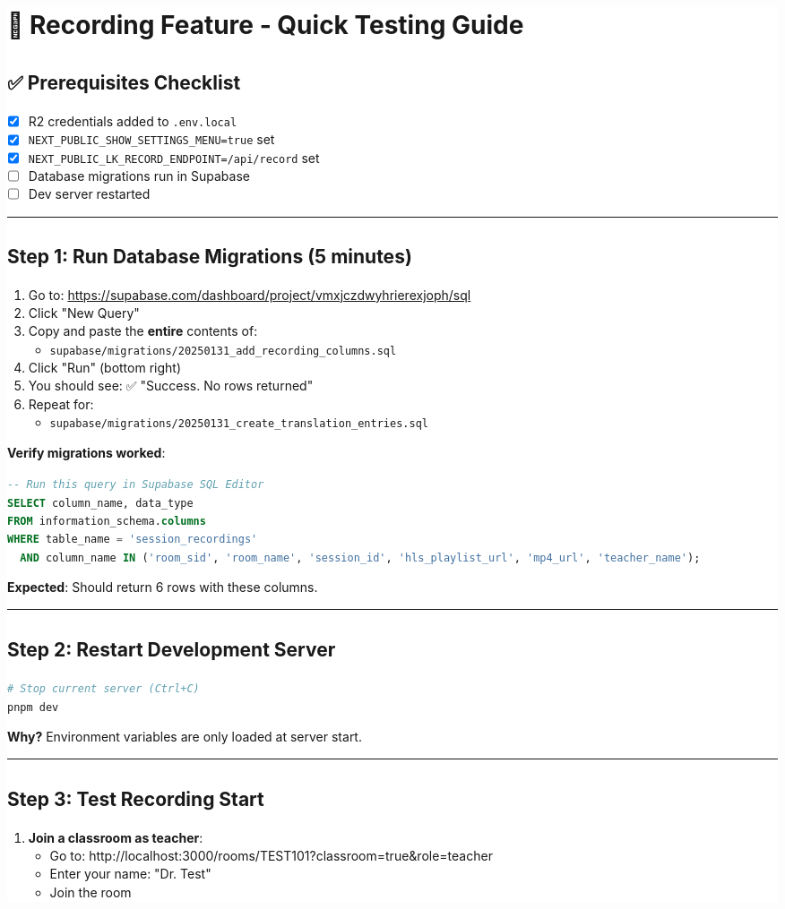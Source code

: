# 🧪 Recording Feature - Quick Testing Guide

## ✅ Prerequisites Checklist

- [x] R2 credentials added to `.env.local`
- [x] `NEXT_PUBLIC_SHOW_SETTINGS_MENU=true` set
- [x] `NEXT_PUBLIC_LK_RECORD_ENDPOINT=/api/record` set
- [ ] Database migrations run in Supabase
- [ ] Dev server restarted

---

## Step 1: Run Database Migrations (5 minutes)

1. Go to: https://supabase.com/dashboard/project/vmxjczdwyhrierexjoph/sql
2. Click "New Query"
3. Copy and paste the **entire** contents of:
   - `supabase/migrations/20250131_add_recording_columns.sql`
4. Click "Run" (bottom right)
5. You should see: ✅ "Success. No rows returned"
6. Repeat for:
   - `supabase/migrations/20250131_create_translation_entries.sql`

**Verify migrations worked**:

```sql
-- Run this query in Supabase SQL Editor
SELECT column_name, data_type
FROM information_schema.columns
WHERE table_name = 'session_recordings'
  AND column_name IN ('room_sid', 'room_name', 'session_id', 'hls_playlist_url', 'mp4_url', 'teacher_name');
```

**Expected**: Should return 6 rows with these columns.

---

## Step 2: Restart Development Server

```bash
# Stop current server (Ctrl+C)
pnpm dev
```

**Why?** Environment variables are only loaded at server start.

---

## Step 3: Test Recording Start

1. **Join a classroom as teacher**:
   - Go to: http://localhost:3000/rooms/TEST101?classroom=true&role=teacher
   - Enter your name: "Dr. Test"
   - Join the room
